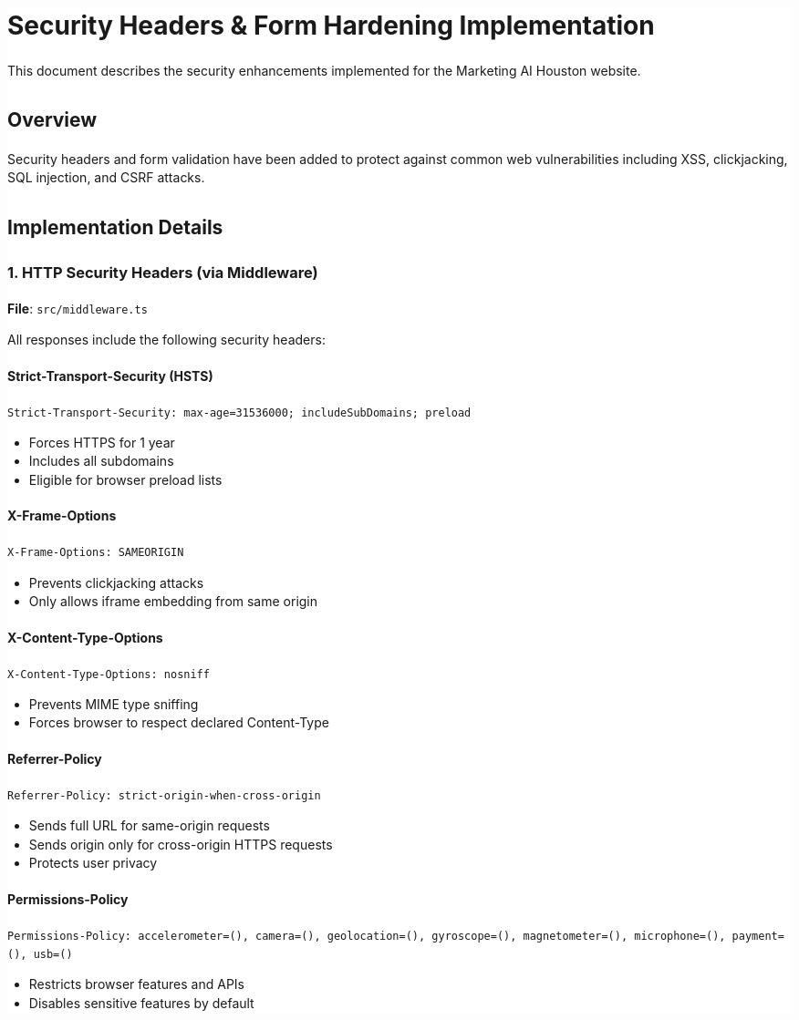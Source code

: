 # Security Headers & Form Hardening Implementation

This document describes the security enhancements implemented for the Marketing AI Houston website.

## Overview

Security headers and form validation have been added to protect against common web vulnerabilities including XSS, clickjacking, SQL injection, and CSRF attacks.

## Implementation Details

### 1. HTTP Security Headers (via Middleware)

**File**: `src/middleware.ts`

All responses include the following security headers:

#### Strict-Transport-Security (HSTS)
```
Strict-Transport-Security: max-age=31536000; includeSubDomains; preload
```
- Forces HTTPS for 1 year
- Includes all subdomains
- Eligible for browser preload lists

#### X-Frame-Options
```
X-Frame-Options: SAMEORIGIN
```
- Prevents clickjacking attacks
- Only allows iframe embedding from same origin

#### X-Content-Type-Options
```
X-Content-Type-Options: nosniff
```
- Prevents MIME type sniffing
- Forces browser to respect declared Content-Type

#### Referrer-Policy
```
Referrer-Policy: strict-origin-when-cross-origin
```
- Sends full URL for same-origin requests
- Sends origin only for cross-origin HTTPS requests
- Protects user privacy

#### Permissions-Policy
```
Permissions-Policy: accelerometer=(), camera=(), geolocation=(), gyroscope=(), magnetometer=(), microphone=(), payment=(), usb=()
```
- Restricts browser features and APIs
- Disables sensitive features by default

